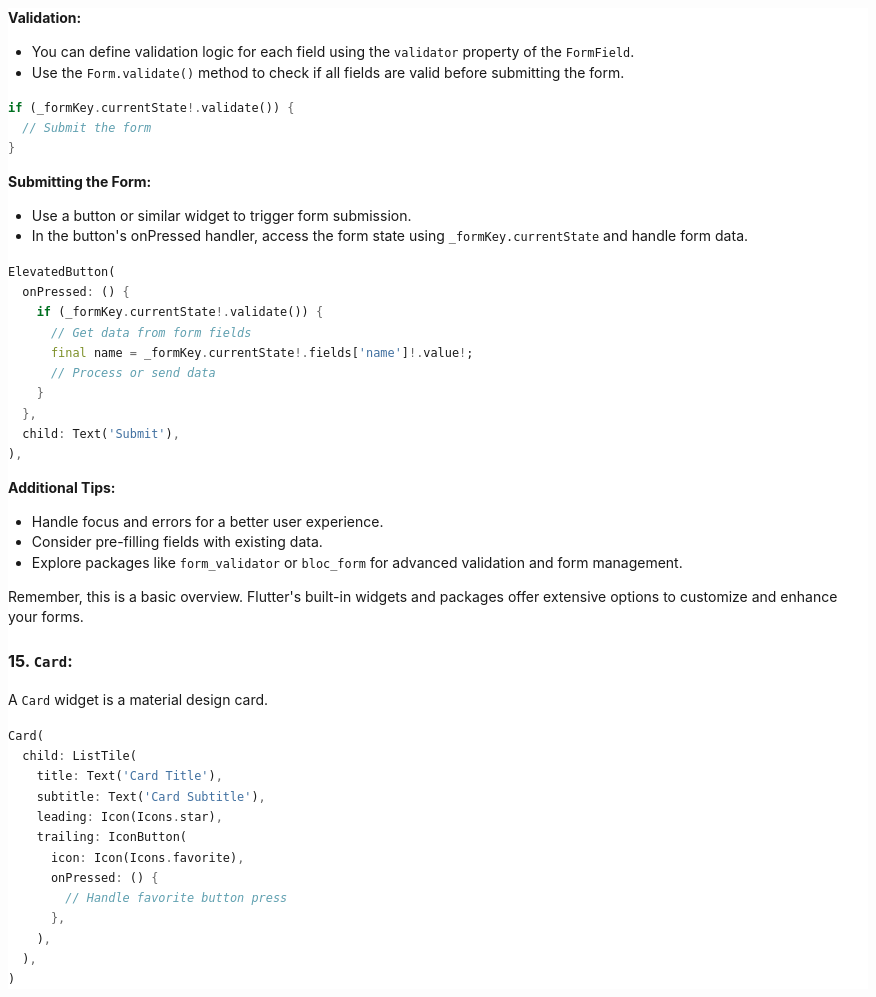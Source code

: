 
**Validation:**

- You can define validation logic for each field using the `validator` property of the `FormField`.
- Use the `Form.validate()` method to check if all fields are valid before submitting the form.


```dart
if (_formKey.currentState!.validate()) {
  // Submit the form
}
```


**Submitting the Form:**

- Use a button or similar widget to trigger form submission.
- In the button's onPressed handler, access the form state using `_formKey.currentState` and handle form data.

```dart
ElevatedButton(
  onPressed: () {
    if (_formKey.currentState!.validate()) {
      // Get data from form fields
      final name = _formKey.currentState!.fields['name']!.value!;
      // Process or send data
    }
  },
  child: Text('Submit'),
),
```

**Additional Tips:**

- Handle focus and errors for a better user experience.
- Consider pre-filling fields with existing data.
- Explore packages like `form_validator` or `bloc_form` for advanced validation and form management.

Remember, this is a basic overview. Flutter's built-in widgets and packages offer extensive options to customize and enhance your forms.

### 15. `Card`:

A `Card` widget is a material design card.

```dart
Card(
  child: ListTile(
    title: Text('Card Title'),
    subtitle: Text('Card Subtitle'),
    leading: Icon(Icons.star),
    trailing: IconButton(
      icon: Icon(Icons.favorite),
      onPressed: () {
        // Handle favorite button press
      },
    ),
  ),
)
```
